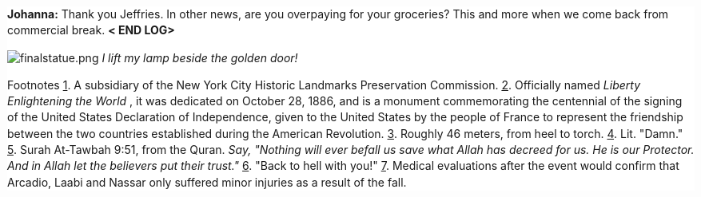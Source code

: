 **Johanna:** Thank you Jeffries. In other news, are you overpaying for your groceries? This and more when we come back from commercial break.
**< END LOG>**
  
  
  

![finalstatue.png](https://scp-sandbox-3.wikidot.com/local--files/nicotest5/finalstatue.png)
_I lift my lamp beside the golden door!_
  
  

Footnotes
[1](javascript:;). A subsidiary of the New York City Historic Landmarks Preservation Commission.
[2](javascript:;). Officially named _Liberty Enlightening the World_ , it was dedicated on October 28, 1886, and is a monument commemorating the centennial of the signing of the United States Declaration of Independence, given to the United States by the people of France to represent the friendship between the two countries established during the American Revolution.
[3](javascript:;). Roughly 46 meters, from heel to torch.
[4](javascript:;). Lit. "Damn."
[5](javascript:;). Surah At-Tawbah 9:51, from the Quran. _Say, "Nothing will ever befall us save what Allah has decreed for us. He is our Protector. And in Allah let the believers put their trust."_
[6](javascript:;). "Back to hell with you!"
[7](javascript:;). Medical evaluations after the event would confirm that Arcadio, Laabi and Nassar only suffered minor injuries as a result of the fall.